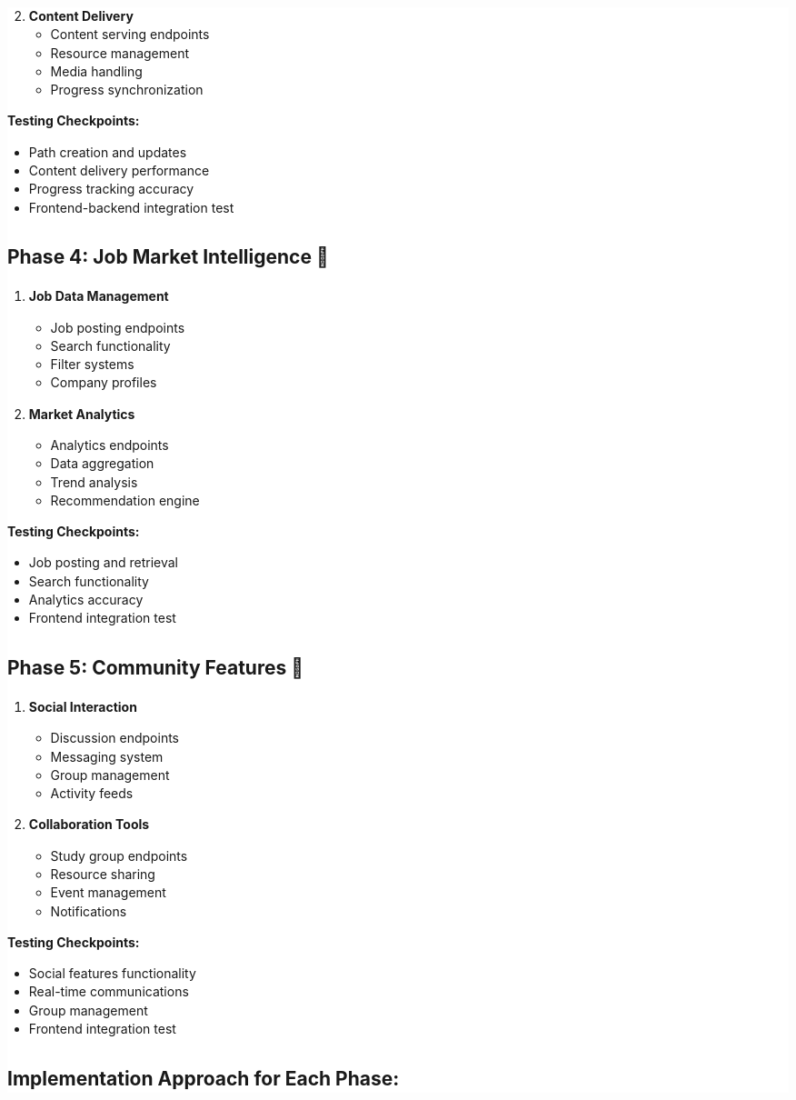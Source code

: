 2. **Content Delivery**
   - Content serving endpoints
   - Resource management
   - Media handling
   - Progress synchronization

**Testing Checkpoints:**
- Path creation and updates
- Content delivery performance
- Progress tracking accuracy
- Frontend-backend integration test

## Phase 4: Job Market Intelligence 💼
1. **Job Data Management**
   - Job posting endpoints
   - Search functionality
   - Filter systems
   - Company profiles

2. **Market Analytics**
   - Analytics endpoints
   - Data aggregation
   - Trend analysis
   - Recommendation engine

**Testing Checkpoints:**
- Job posting and retrieval
- Search functionality
- Analytics accuracy
- Frontend integration test

## Phase 5: Community Features 👥
1. **Social Interaction**
   - Discussion endpoints
   - Messaging system
   - Group management
   - Activity feeds

2. **Collaboration Tools**
   - Study group endpoints
   - Resource sharing
   - Event management
   - Notifications

**Testing Checkpoints:**
- Social features functionality
- Real-time communications
- Group management
- Frontend integration test

## Implementation Approach for Each Phase:
